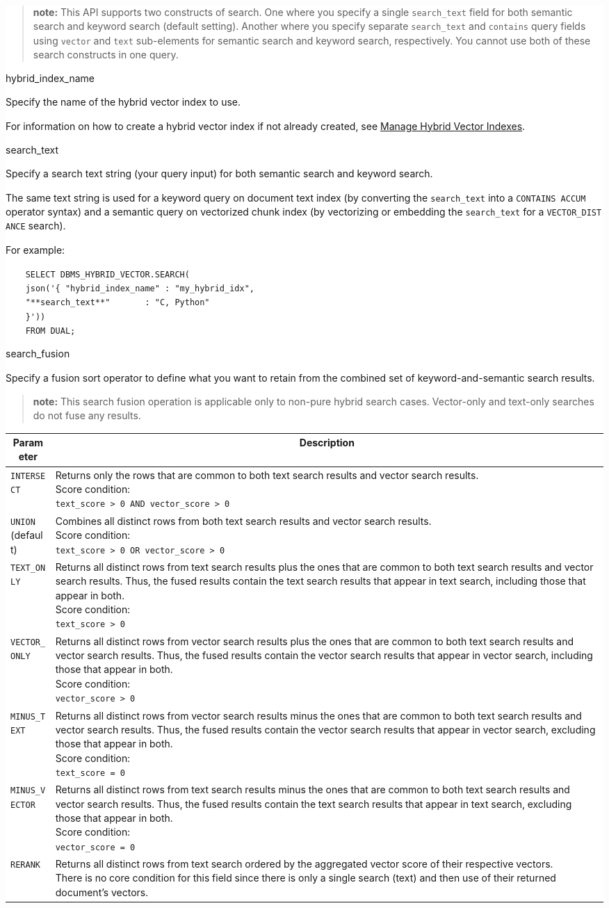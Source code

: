     

> **note:** This API supports two constructs of search. One where you specify a single `search_text` field for both semantic search and keyword search (default setting). Another where you specify separate `search_text` and `contains` query fields using `vector` and `text` sub-elements for semantic search and keyword search, respectively. You cannot use both of these search constructs in one query. 

hybrid_index_name

Specify the name of the hybrid vector index to use.

For information on how to create a hybrid vector index if not already created, see [Manage Hybrid Vector Indexes](https://docs.oracle.com/pls/topic/lookup?ctx=en/database/oracle/oracle-database/23/vecse&id=VECSE-GUID-F2493927-23F8-4231-862B-6EDFA5A12299). 

search_text

Specify a search text string (your query input) for both semantic search and keyword search.

The same text string is used for a keyword query on document text index (by converting the `search_text` into a `CONTAINS ACCUM` operator syntax) and a semantic query on vectorized chunk index (by vectorizing or embedding the `search_text` for a `VECTOR_DISTANCE` search). 

For example:
```
    SELECT DBMS_HYBRID_VECTOR.SEARCH(
    json('{ "hybrid_index_name" : "my_hybrid_idx",
    "**search_text**"       : "C, Python"
    }'))
    FROM DUAL;
```
    

search_fusion

Specify a fusion sort operator to define what you want to retain from the combined set of keyword-and-semantic search results.

> **note:** This search fusion operation is applicable only to non-pure hybrid search cases. Vector-only and text-only searches do not fuse any results. 

Parameter | Description  
---|---  
`INTERSECT` |  Returns only the rows that are common to both text search results and vector search results.<br>Score condition: <br>`text_score > 0 AND vector_score > 0`  
`UNION` (default)  |  Combines all distinct rows from both text search results and vector search results.<br>Score condition: <br>`text_score > 0 OR vector_score > 0`  
`TEXT_ONLY` |  Returns all distinct rows from text search results plus the ones that are common to both text search results and vector search results. Thus, the fused results contain the text search results that appear in text search, including those that appear in both.<br>Score condition: <br>`text_score > 0`  
`VECTOR_ONLY` |  Returns all distinct rows from vector search results plus the ones that are common to both text search results and vector search results. Thus, the fused results contain the vector search results that appear in vector search, including those that appear in both.<br>Score condition: <br>`vector_score > 0`  
`MINUS_TEXT` |  Returns all distinct rows from vector search results minus the ones that are common to both text search results and vector search results. Thus, the fused results contain the vector search results that appear in vector search, excluding those that appear in both.<br>Score condition: <br>`text_score = 0`  
`MINUS_VECTOR` |  Returns all distinct rows from text search results minus the ones that are common to both text search results and vector search results. Thus, the fused results contain the text search results that appear in text search, excluding those that appear in both.<br>Score condition: <br>`vector_score = 0`  
`RERANK` |  Returns all distinct rows from text search ordered by the aggregated vector score of their respective vectors.<br>There is no core condition for this field since there is only a single search (text) and then use of their returned document’s vectors.  
  